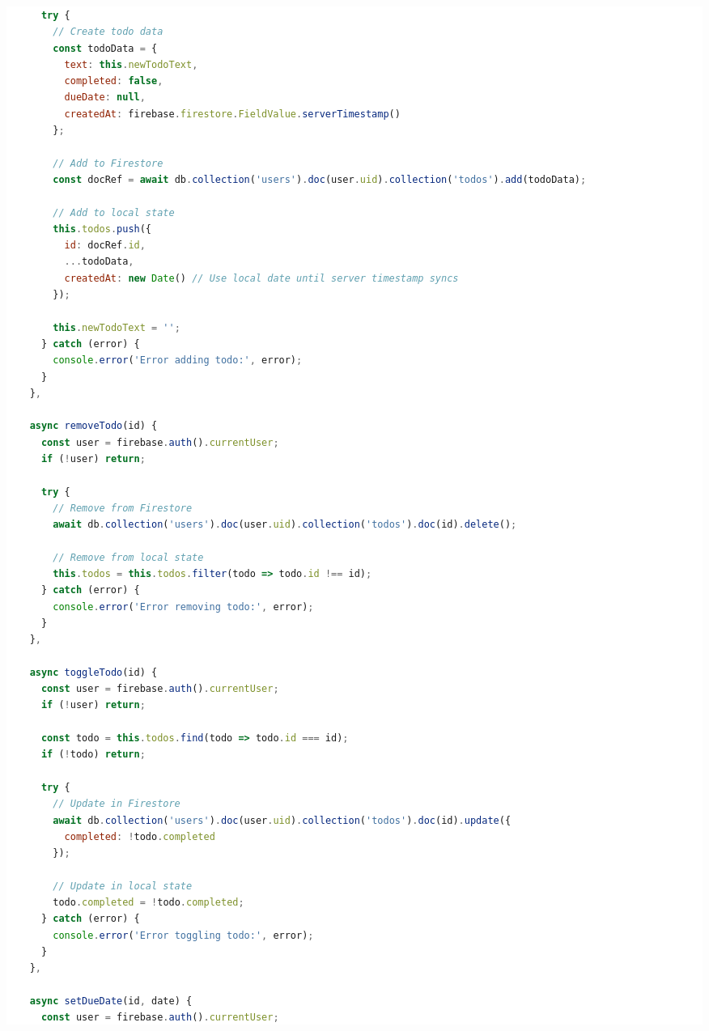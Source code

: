 ```javascript
      try {
        // Create todo data
        const todoData = {
          text: this.newTodoText,
          completed: false,
          dueDate: null,
          createdAt: firebase.firestore.FieldValue.serverTimestamp()
        };
        
        // Add to Firestore
        const docRef = await db.collection('users').doc(user.uid).collection('todos').add(todoData);
        
        // Add to local state
        this.todos.push({
          id: docRef.id,
          ...todoData,
          createdAt: new Date() // Use local date until server timestamp syncs
        });
        
        this.newTodoText = '';
      } catch (error) {
        console.error('Error adding todo:', error);
      }
    },
    
    async removeTodo(id) {
      const user = firebase.auth().currentUser;
      if (!user) return;
      
      try {
        // Remove from Firestore
        await db.collection('users').doc(user.uid).collection('todos').doc(id).delete();
        
        // Remove from local state
        this.todos = this.todos.filter(todo => todo.id !== id);
      } catch (error) {
        console.error('Error removing todo:', error);
      }
    },
    
    async toggleTodo(id) {
      const user = firebase.auth().currentUser;
      if (!user) return;
      
      const todo = this.todos.find(todo => todo.id === id);
      if (!todo) return;
      
      try {
        // Update in Firestore
        await db.collection('users').doc(user.uid).collection('todos').doc(id).update({
          completed: !todo.completed
        });
        
        // Update in local state
        todo.completed = !todo.completed;
      } catch (error) {
        console.error('Error toggling todo:', error);
      }
    },
    
    async setDueDate(id, date) {
      const user = firebase.auth().currentUser;
```